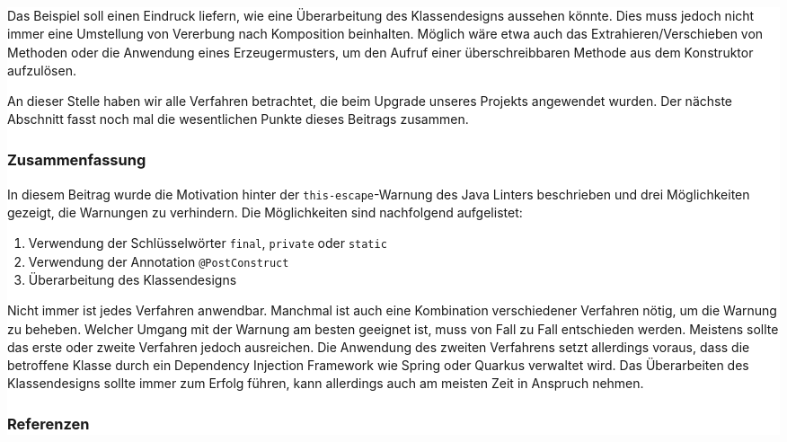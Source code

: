 Das Beispiel soll einen Eindruck liefern, wie eine Überarbeitung des Klassendesigns aussehen könnte. Dies muss jedoch nicht immer eine Umstellung von Vererbung nach Komposition beinhalten. Möglich wäre etwa auch das Extrahieren/Verschieben von Methoden oder die Anwendung eines Erzeugermusters, um den Aufruf einer überschreibbaren Methode aus dem Konstruktor aufzulösen.

An dieser Stelle haben wir alle Verfahren betrachtet, die beim Upgrade unseres Projekts angewendet wurden. Der nächste Abschnitt fasst noch mal die wesentlichen Punkte dieses Beitrags zusammen.

### Zusammenfassung

In diesem Beitrag wurde die Motivation hinter der `this-escape`-Warnung des Java Linters beschrieben und drei Möglichkeiten gezeigt, die Warnungen zu verhindern. Die Möglichkeiten sind nachfolgend aufgelistet:

1. Verwendung der Schlüsselwörter `final`, `private` oder `static`
2. Verwendung der Annotation `@PostConstruct`
3. Überarbeitung des Klassendesigns

Nicht immer ist jedes Verfahren anwendbar. Manchmal ist auch eine Kombination verschiedener Verfahren nötig, um die Warnung zu beheben. Welcher Umgang mit der Warnung am besten geeignet ist, muss von Fall zu Fall entschieden werden. Meistens sollte das erste oder zweite Verfahren jedoch ausreichen. Die Anwendung des zweiten Verfahrens setzt allerdings voraus, dass die betroffene Klasse durch ein Dependency Injection Framework wie Spring oder Quarkus verwaltet wird. Das Überarbeiten des Klassendesigns sollte immer zum Erfolg führen, kann allerdings auch am meisten Zeit in Anspruch nehmen.

### Referenzen

[^jdk-bug]: [Add lint check for calling overridable methods from a constructor](https://bugs.openjdk.org/browse/JDK-8015831)

[^effective-java]: Joshua Bloch. 2001. Effective Java programming language guide. Sun Microsystems, Inc., USA.

[^java-doc]: [Writing Final Classes and Methods](https://docs.oracle.com/javase/tutorial/java/IandI/final.html)

[^analyse]: [Calling Methods from a Constructor](https://www.javaspecialists.eu/archive/Issue210-Calling-Methods-from-a-Constructor.html)

[^spring-lifecycle]: [Customizing the Nature of a Bean](https://docs.spring.io/spring-framework/reference/6.0/core/beans/factory-nature.html#beans-factory-lifecycle)
